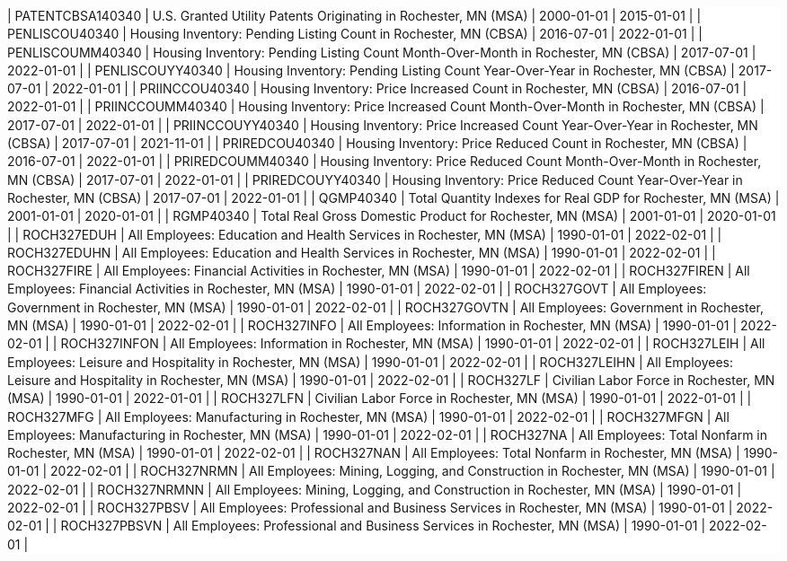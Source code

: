 | PATENTCBSA140340          | U.S. Granted Utility Patents Originating in Rochester, MN (MSA)                                                | 2000-01-01          | 2015-01-01        |
| PENLISCOU40340            | Housing Inventory: Pending Listing Count in Rochester, MN (CBSA)                                               | 2016-07-01          | 2022-01-01        |
| PENLISCOUMM40340          | Housing Inventory: Pending Listing Count Month-Over-Month in Rochester, MN (CBSA)                              | 2017-07-01          | 2022-01-01        |
| PENLISCOUYY40340          | Housing Inventory: Pending Listing Count Year-Over-Year in Rochester, MN (CBSA)                                | 2017-07-01          | 2022-01-01        |
| PRIINCCOU40340            | Housing Inventory: Price Increased Count in Rochester, MN (CBSA)                                               | 2016-07-01          | 2022-01-01        |
| PRIINCCOUMM40340          | Housing Inventory: Price Increased Count Month-Over-Month in Rochester, MN (CBSA)                              | 2017-07-01          | 2022-01-01        |
| PRIINCCOUYY40340          | Housing Inventory: Price Increased Count Year-Over-Year in Rochester, MN (CBSA)                                | 2017-07-01          | 2021-11-01        |
| PRIREDCOU40340            | Housing Inventory: Price Reduced Count in Rochester, MN (CBSA)                                                 | 2016-07-01          | 2022-01-01        |
| PRIREDCOUMM40340          | Housing Inventory: Price Reduced Count Month-Over-Month in Rochester, MN (CBSA)                                | 2017-07-01          | 2022-01-01        |
| PRIREDCOUYY40340          | Housing Inventory: Price Reduced Count Year-Over-Year in Rochester, MN (CBSA)                                  | 2017-07-01          | 2022-01-01        |
| QGMP40340                 | Total Quantity Indexes for Real GDP for Rochester, MN (MSA)                                                    | 2001-01-01          | 2020-01-01        |
| RGMP40340                 | Total Real Gross Domestic Product for Rochester, MN (MSA)                                                      | 2001-01-01          | 2020-01-01        |
| ROCH327EDUH               | All Employees: Education and Health Services in Rochester, MN (MSA)                                            | 1990-01-01          | 2022-02-01        |
| ROCH327EDUHN              | All Employees: Education and Health Services in Rochester, MN (MSA)                                            | 1990-01-01          | 2022-02-01        |
| ROCH327FIRE               | All Employees: Financial Activities in Rochester, MN (MSA)                                                     | 1990-01-01          | 2022-02-01        |
| ROCH327FIREN              | All Employees: Financial Activities in Rochester, MN (MSA)                                                     | 1990-01-01          | 2022-02-01        |
| ROCH327GOVT               | All Employees: Government in Rochester, MN (MSA)                                                               | 1990-01-01          | 2022-02-01        |
| ROCH327GOVTN              | All Employees: Government in Rochester, MN (MSA)                                                               | 1990-01-01          | 2022-02-01        |
| ROCH327INFO               | All Employees: Information in Rochester, MN (MSA)                                                              | 1990-01-01          | 2022-02-01        |
| ROCH327INFON              | All Employees: Information in Rochester, MN (MSA)                                                              | 1990-01-01          | 2022-02-01        |
| ROCH327LEIH               | All Employees: Leisure and Hospitality in Rochester, MN (MSA)                                                  | 1990-01-01          | 2022-02-01        |
| ROCH327LEIHN              | All Employees: Leisure and Hospitality in Rochester, MN (MSA)                                                  | 1990-01-01          | 2022-02-01        |
| ROCH327LF                 | Civilian Labor Force in Rochester, MN (MSA)                                                                    | 1990-01-01          | 2022-01-01        |
| ROCH327LFN                | Civilian Labor Force in Rochester, MN (MSA)                                                                    | 1990-01-01          | 2022-01-01        |
| ROCH327MFG                | All Employees: Manufacturing in Rochester, MN (MSA)                                                            | 1990-01-01          | 2022-02-01        |
| ROCH327MFGN               | All Employees: Manufacturing in Rochester, MN (MSA)                                                            | 1990-01-01          | 2022-02-01        |
| ROCH327NA                 | All Employees: Total Nonfarm in Rochester, MN (MSA)                                                            | 1990-01-01          | 2022-02-01        |
| ROCH327NAN                | All Employees: Total Nonfarm in Rochester, MN (MSA)                                                            | 1990-01-01          | 2022-02-01        |
| ROCH327NRMN               | All Employees: Mining, Logging, and Construction in Rochester, MN (MSA)                                        | 1990-01-01          | 2022-02-01        |
| ROCH327NRMNN              | All Employees: Mining, Logging, and Construction in Rochester, MN (MSA)                                        | 1990-01-01          | 2022-02-01        |
| ROCH327PBSV               | All Employees: Professional and Business Services in Rochester, MN (MSA)                                       | 1990-01-01          | 2022-02-01        |
| ROCH327PBSVN              | All Employees: Professional and Business Services in Rochester, MN (MSA)                                       | 1990-01-01          | 2022-02-01        |